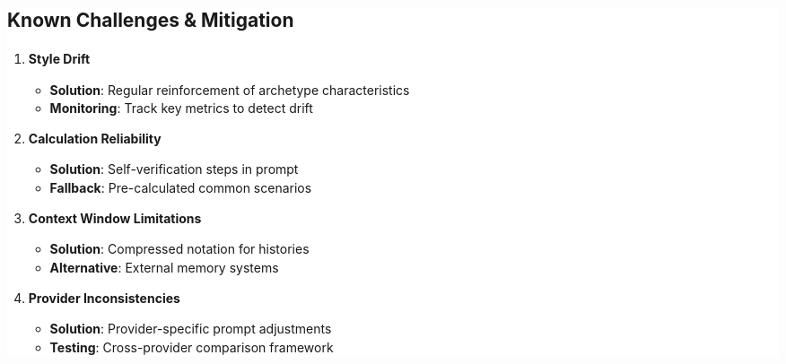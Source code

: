 ## Known Challenges & Mitigation

1. **Style Drift**
   - **Solution**: Regular reinforcement of archetype characteristics
   - **Monitoring**: Track key metrics to detect drift

2. **Calculation Reliability**
   - **Solution**: Self-verification steps in prompt
   - **Fallback**: Pre-calculated common scenarios

3. **Context Window Limitations**
   - **Solution**: Compressed notation for histories
   - **Alternative**: External memory systems

4. **Provider Inconsistencies**
   - **Solution**: Provider-specific prompt adjustments
   - **Testing**: Cross-provider comparison framework